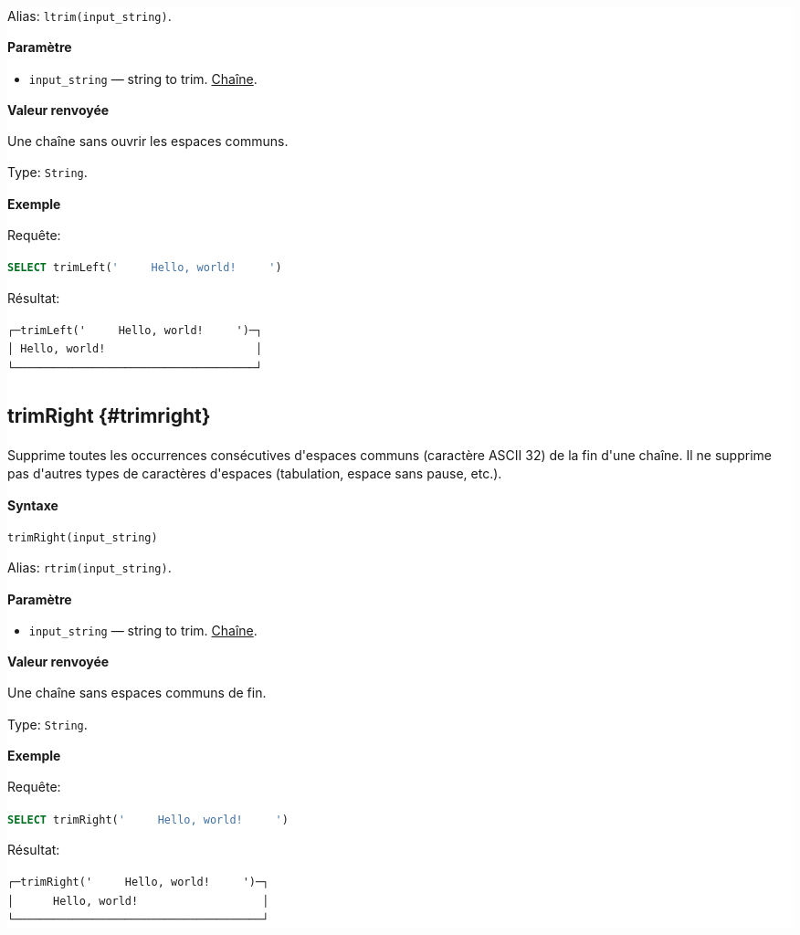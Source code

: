 Alias: `ltrim(input_string)`.

**Paramètre**

-   `input_string` — string to trim. [Chaîne](../../data_types/string.md).

**Valeur renvoyée**

Une chaîne sans ouvrir les espaces communs.

Type: `String`.

**Exemple**

Requête:

``` sql
SELECT trimLeft('     Hello, world!     ')
```

Résultat:

``` text
┌─trimLeft('     Hello, world!     ')─┐
│ Hello, world!                       │
└─────────────────────────────────────┘
```

## trimRight {#trimright}

Supprime toutes les occurrences consécutives d'espaces communs (caractère ASCII 32) de la fin d'une chaîne. Il ne supprime pas d'autres types de caractères d'espaces (tabulation, espace sans pause, etc.).

**Syntaxe**

``` sql
trimRight(input_string)
```

Alias: `rtrim(input_string)`.

**Paramètre**

-   `input_string` — string to trim. [Chaîne](../../data_types/string.md).

**Valeur renvoyée**

Une chaîne sans espaces communs de fin.

Type: `String`.

**Exemple**

Requête:

``` sql
SELECT trimRight('     Hello, world!     ')
```

Résultat:

``` text
┌─trimRight('     Hello, world!     ')─┐
│      Hello, world!                   │
└──────────────────────────────────────┘
```

